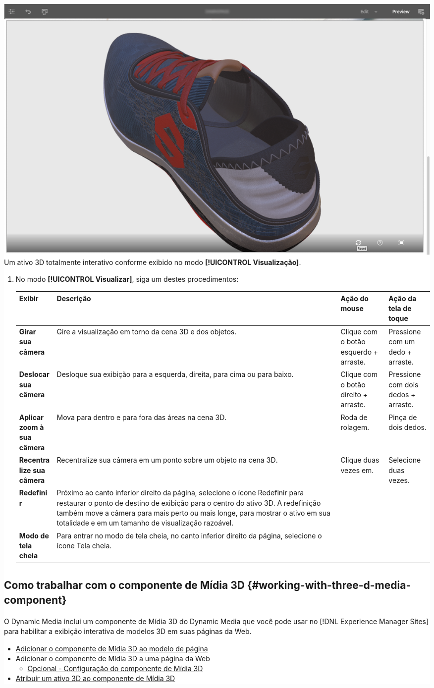    ![Ativo 3D sendo exibido dentro do componente de Mídia 3D](/help/assets/dynamic-media/assets/3d-asset-in-3d-mediaa.png)
Um ativo 3D totalmente interativo conforme exibido no modo **[!UICONTROL Visualização]**.

1. No modo **[!UICONTROL Visualizar]**, siga um destes procedimentos:

   | Exibir | Descrição | Ação do mouse | Ação da tela de toque |
   | --- | --- | --- | --- |
   | **Girar sua câmera** | Gire a visualização em torno da cena 3D e dos objetos. | Clique com o botão esquerdo + arraste. | Pressione com um dedo + arraste. |
   | **Deslocar sua câmera** | Desloque sua exibição para a esquerda, direita, para cima ou para baixo. | Clique com o botão direito + arraste. | Pressione com dois dedos + arraste. |
   | **Aplicar zoom à sua câmera** | Mova para dentro e para fora das áreas na cena 3D. | Roda de rolagem. | Pinça de dois dedos. |
   | **Recentralize sua câmera** | Recentralize sua câmera em um ponto sobre um objeto na cena 3D. | Clique duas vezes em. | Selecione duas vezes. |
   | **Redefinir** | Próximo ao canto inferior direito da página, selecione o ícone Redefinir para restaurar o ponto de destino de exibição para o centro do ativo 3D. A redefinição também move a câmera para mais perto ou mais longe, para mostrar o ativo em sua totalidade e em um tamanho de visualização razoável. |   |   |
   | **Modo de tela cheia** | Para entrar no modo de tela cheia, no canto inferior direito da página, selecione o ícone Tela cheia. |   |   |

## Como trabalhar com o componente de Mídia 3D {#working-with-three-d-media-component}

O Dynamic Media inclui um componente de Mídia 3D do Dynamic Media que você pode usar no [!DNL Experience Manager Sites] para habilitar a exibição interativa de modelos 3D em suas páginas da Web.

* [Adicionar o componente de Mídia 3D ao modelo de página](#adding-three-d-media-component-to-page-template)
* [Adicionar o componente de Mídia 3D a uma página da Web](#adding-the-three-d-media-component-to-a-web-page)
   * [Opcional - Configuração do componente de Mídia 3D](#configuring-the-three-d-component)
* [Atribuir um ativo 3D ao componente de Mídia 3D](#assigning-a-three-d-asset-to-the-component)
